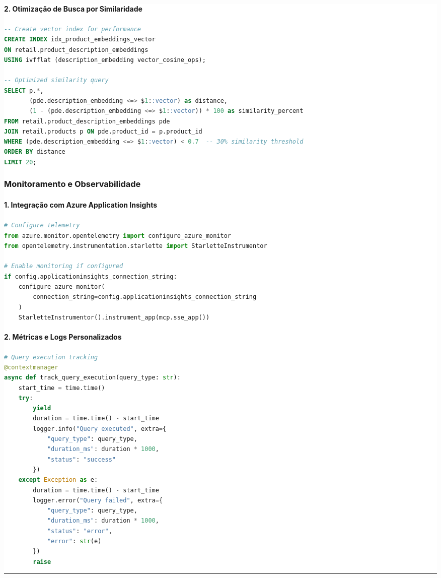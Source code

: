 #### 2. **Otimização de Busca por Similaridade**
```sql
-- Create vector index for performance
CREATE INDEX idx_product_embeddings_vector 
ON retail.product_description_embeddings 
USING ivfflat (description_embedding vector_cosine_ops);

-- Optimized similarity query
SELECT p.*, 
       (pde.description_embedding <=> $1::vector) as distance,
       (1 - (pde.description_embedding <=> $1::vector)) * 100 as similarity_percent
FROM retail.product_description_embeddings pde
JOIN retail.products p ON pde.product_id = p.product_id
WHERE (pde.description_embedding <=> $1::vector) < 0.7  -- 30% similarity threshold
ORDER BY distance
LIMIT 20;
```

### Monitoramento e Observabilidade

#### 1. **Integração com Azure Application Insights**
```python
# Configure telemetry
from azure.monitor.opentelemetry import configure_azure_monitor
from opentelemetry.instrumentation.starlette import StarletteInstrumentor

# Enable monitoring if configured
if config.applicationinsights_connection_string:
    configure_azure_monitor(
        connection_string=config.applicationinsights_connection_string
    )
    StarletteInstrumentor().instrument_app(mcp.sse_app())
```

#### 2. **Métricas e Logs Personalizados**
```python
# Query execution tracking
@contextmanager
async def track_query_execution(query_type: str):
    start_time = time.time()
    try:
        yield
        duration = time.time() - start_time
        logger.info("Query executed", extra={
            "query_type": query_type,
            "duration_ms": duration * 1000,
            "status": "success"
        })
    except Exception as e:
        duration = time.time() - start_time
        logger.error("Query failed", extra={
            "query_type": query_type,
            "duration_ms": duration * 1000,
            "status": "error",
            "error": str(e)
        })
        raise
```

---